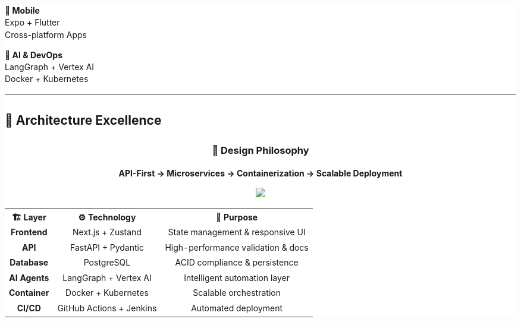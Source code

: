 <strong>📱 Mobile</strong><br/>
Expo + Flutter<br/>
Cross-platform Apps
</td>
<td width="25%" align="center">
<strong>🤖 AI & DevOps</strong><br/>
LangGraph + Vertex AI<br/>
Docker + Kubernetes
</td>
</tr>
</table>

</div>

---

## 🚀 Architecture Excellence

<div align="center">

### 🎯 Design Philosophy
**API-First → Microservices → Containerization → Scalable Deployment**

<img src="https://user-images.githubusercontent.com/74038190/212284136-03988914-d899-44b4-b1d9-4eeccf656e44.gif" width="400">

</div>

<table width="100%">
<tr>
<th align="center">🏗️ Layer</th>
<th align="center">⚙️ Technology</th>
<th align="center">🎯 Purpose</th>
</tr>
<tr>
<td align="center"><strong>Frontend</strong></td>
<td align="center">Next.js + Zustand</td>
<td align="center">State management & responsive UI</td>
</tr>
<tr>
<td align="center"><strong>API</strong></td>
<td align="center">FastAPI + Pydantic</td>
<td align="center">High-performance validation & docs</td>
</tr>
<tr>
<td align="center"><strong>Database</strong></td>
<td align="center">PostgreSQL</td>
<td align="center">ACID compliance & persistence</td>
</tr>
<tr>
<td align="center"><strong>AI Agents</strong></td>
<td align="center">LangGraph + Vertex AI</td>
<td align="center">Intelligent automation layer</td>
</tr>
<tr>
<td align="center"><strong>Container</strong></td>
<td align="center">Docker + Kubernetes</td>
<td align="center">Scalable orchestration</td>
</tr>
<tr>
<td align="center"><strong>CI/CD</strong></td>
<td align="center">GitHub Actions + Jenkins</td>
<td align="center">Automated deployment</td>
</tr>
</table>
